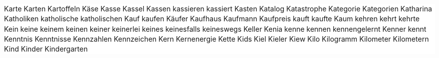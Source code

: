 Karte
Karten
Kartoffeln
Käse
Kasse
Kassel
Kassen
kassieren
kassiert
Kasten
Katalog
Katastrophe
Kategorie
Kategorien
Katharina
Katholiken
katholische
katholischen
Kauf
kaufen
Käufer
Kaufhaus
Kaufmann
Kaufpreis
kauft
kaufte
Kaum
kehren
kehrt
kehrte
Kein
keine
keinem
keinen
keiner
keinerlei
keines
keinesfalls
keineswegs
Keller
Kenia
kenne
kennen
kennengelernt
Kenner
kennt
Kenntnis
Kenntnisse
Kennzahlen
Kennzeichen
Kern
Kernenergie
Kette
Kids
Kiel
Kieler
Kiew
Kilo
Kilogramm
Kilometer
Kilometern
Kind
Kinder
Kindergarten